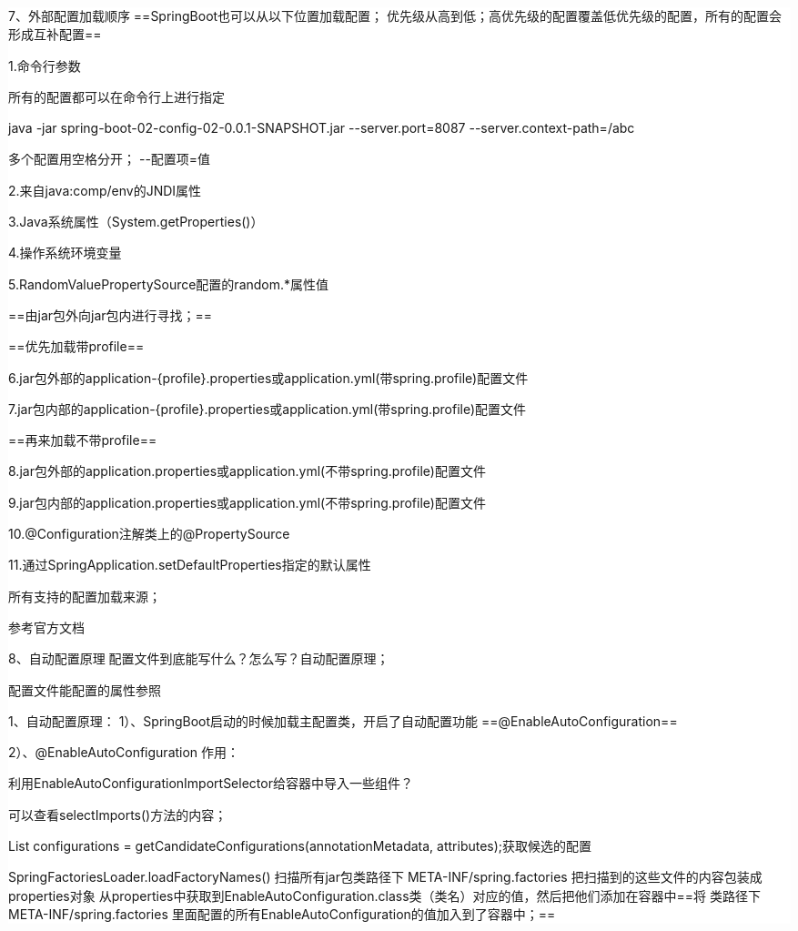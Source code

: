 7、外部配置加载顺序
==SpringBoot也可以从以下位置加载配置； 优先级从高到低；高优先级的配置覆盖低优先级的配置，所有的配置会形成互补配置==

1.命令行参数

所有的配置都可以在命令行上进行指定

java -jar spring-boot-02-config-02-0.0.1-SNAPSHOT.jar --server.port=8087  --server.context-path=/abc

多个配置用空格分开； --配置项=值

2.来自java:comp/env的JNDI属性

3.Java系统属性（System.getProperties()）

4.操作系统环境变量

5.RandomValuePropertySource配置的random.*属性值

==由jar包外向jar包内进行寻找；==

==优先加载带profile==

6.jar包外部的application-{profile}.properties或application.yml(带spring.profile)配置文件

7.jar包内部的application-{profile}.properties或application.yml(带spring.profile)配置文件

==再来加载不带profile==

8.jar包外部的application.properties或application.yml(不带spring.profile)配置文件

9.jar包内部的application.properties或application.yml(不带spring.profile)配置文件

10.@Configuration注解类上的@PropertySource

11.通过SpringApplication.setDefaultProperties指定的默认属性

所有支持的配置加载来源；

参考官方文档

8、自动配置原理
配置文件到底能写什么？怎么写？自动配置原理；

配置文件能配置的属性参照

1、自动配置原理：
1）、SpringBoot启动的时候加载主配置类，开启了自动配置功能 ==@EnableAutoConfiguration==

2）、@EnableAutoConfiguration 作用：

利用EnableAutoConfigurationImportSelector给容器中导入一些组件？

可以查看selectImports()方法的内容；

List<String> configurations = getCandidateConfigurations(annotationMetadata,      attributes);获取候选的配置

SpringFactoriesLoader.loadFactoryNames()
扫描所有jar包类路径下  META-INF/spring.factories
把扫描到的这些文件的内容包装成properties对象
从properties中获取到EnableAutoConfiguration.class类（类名）对应的值，然后把他们添加在容器中
​
==将 类路径下  META-INF/spring.factories 里面配置的所有EnableAutoConfiguration的值加入到了容器中；==
